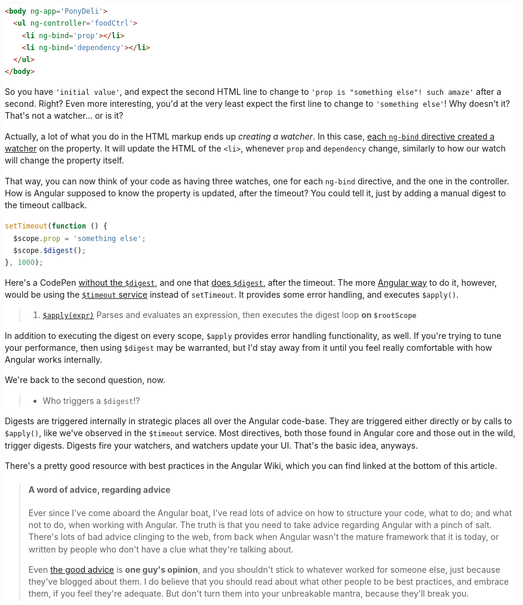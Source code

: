 ```html
<body ng-app='PonyDeli'>
  <ul ng-controller='foodCtrl'>
    <li ng-bind='prop'></li>
    <li ng-bind='dependency'></li>
  </ul>
</body>
```

So you have `'initial value'`, and expect the second HTML line to change to `'prop is "something else"! such amaze'` after a second. Right? Even more interesting, you'd at the very least expect the first line to change to `'something else'`! Why doesn't it? That's not a watcher... or is it?

Actually, a lot of what you do in the HTML markup ends up _creating a watcher_. In this case, [each `ng-bind` directive created a watcher][54] on the property. It will update the HTML of the `<li>`, whenever `prop` and `dependency` change, similarly to how our watch will change the property itself.

That way, you can now think of your code as having three watches, one for each `ng-bind` directive, and the one in the controller. How is Angular supposed to know the property is updated, after the timeout? You could tell it, just by adding a manual digest to the timeout callback.

```js
setTimeout(function () {
  $scope.prop = 'something else';
  $scope.$digest();
}, 1000);
```

Here's a CodePen [without the `$digest`][55], and one that [does `$digest`][56], after the timeout. The more [Angular way][50] to do it, however, would be using the [`$timeout` service][57] instead of `setTimeout`. It provides some error handling, and executes `$apply()`.

> 1. [`$apply(expr)`][21] Parses and evaluates an expression, then executes the digest loop **on `$rootScope`**

In addition to executing the digest on every scope, `$apply` provides error handling functionality, as well. If you're trying to tune your performance, then using `$digest` may be warranted, but I'd stay away from it until you feel really comfortable with how Angular works internally.

We're back to the second question, now.

> - Who triggers a `$digest`!?

Digests are triggered internally in strategic places all over the Angular code-base. They are triggered either directly or by calls to `$apply()`, like we've observed in the `$timeout` service. Most directives, both those found in Angular core and those out in the wild, trigger digests. Digests fire your watchers, and watchers update your UI. That's the basic idea, anyways.

There's a pretty good resource with best practices in the Angular Wiki, which you can find linked at the bottom of this article.

> #### A word of advice, regarding advice
>
> Ever since I've come aboard the Angular boat, I've read lots of advice on how to structure your code, what to do; and what not to do, when working with Angular. The truth is that you need to take advice regarding Angular with a pinch of salt. There's lots of bad advice clinging to the web, from back when Angular wasn't the mature framework that it is today, or written by people who don't have a clue what they're talking about.
>
> Even [the good advice][58] is **one guy's opinion**, and you shouldn't stick to whatever worked for someone else, just because they've blogged about them. I do believe that you should read about what other people to be best practices, and embrace them, if you feel they're adequate. But don't turn them into your unbreakable mantra, because they'll break you.


  [1]: /2013/07/09/getting-over-jquery "Getting Over jQuery"
  [2]: https://github.com/angular/angular.js/tree/caed2dfe4feeac5d19ecea2dbb1456b7fde21e6d "Angular on GitHub"
  [3]: http://i.stack.imgur.com/O1iSG.png
  [4]: https://github.com/angular/angular.js/wiki/Understanding-Scopes "'Understanding' Scopes - Angular wiki on GitHub"
  [1]: http://i.imgur.com/LSVpcm1.png
  [2]: http://angularjs.org/ "Angular.js"
  [3]: https://developers.google.com/chrome-developer-tools/docs/commandline-api#0_-_4 "Chrome Developer Tools CLI API Reference"
  [4]: http://jquery.com/ "jQuery - write less, do more."
  [5]: https://github.com/angular/angular.js/blob/caed2dfe4feeac5d19ecea2dbb1456b7fde21e6d/src/jqLite.js "jqLite - Angular on GitHub"
  [6]: http://docs.angularjs.org/api/ng.$rootScope.Scope "ng.$rootScope.Scope"
  [7]: https://github.com/angular/angular.js/blob/caed2dfe4feeac5d19ecea2dbb1456b7fde21e6d/src/ng/rootScope.js#L127 "Assigning a unique identifier to a scope - Angular on GitHub"
  [8]: https://github.com/angular/angular.js/blob/caed2dfe4feeac5d19ecea2dbb1456b7fde21e6d/src/ng/rootScope.js#L131 "Setting scope.$root - Angular on GitHub"
  [9]: https://github.com/angular/angular.js/blob/caed2dfe4feeac5d19ecea2dbb1456b7fde21e6d/src/ng/rootScope.js#L197 "Setting scope.$parent - Angular on GitHub"
  [10]: https://github.com/angular/angular.js/blob/caed2dfe4feeac5d19ecea2dbb1456b7fde21e6d/src/ng/rootScope.js#204 "Setting scope.$childHead - Angular on GitHub"
  [11]: https://github.com/angular/angular.js/blob/caed2dfe4feeac5d19ecea2dbb1456b7fde21e6d/src/ng/rootScope.js#202 "Setting scope.$childTail - Angular on GitHub"
  [12]: https://github.com/angular/angular.js/blob/caed2dfe4feeac5d19ecea2dbb1456b7fde21e6d/src/ng/rootScope.js#L199 "Setting scope.$prevSibling - Angular on GitHub"
  [13]: https://github.com/angular/angular.js/blob/caed2dfe4feeac5d19ecea2dbb1456b7fde21e6d/src/ng/rootScope.js#L201 "Setting scope.$nextSibling - Angular on GitHub"
  [14]: http://en.wikipedia.org/wiki/Publish%E2%80%93subscribe_pattern "Publish – Subscribe pattern on Wikipedia"
  [15]: https://github.com/angular/angular.js/blob/caed2dfe4feeac5d19ecea2dbb1456b7fde21e6d/src/ng/rootScope.js#L889 "Adding event $$listeners - Angular on GitHub"
  [16]: https://github.com/angular/angular.js/blob/caed2dfe4feeac5d19ecea2dbb1456b7fde21e6d/src/ng/rootScope.js#L886-L906 "Listening $on events - Angular on GitHub"
  [17]: https://github.com/angular/angular.js/blob/caed2dfe4feeac5d19ecea2dbb1456b7fde21e6d/src/ng/rootScope.js#L932-L975 "Spreading events upward with $emit - Angular on GitHub"
  [18]: https://github.com/angular/angular.js/blob/caed2dfe4feeac5d19ecea2dbb1456b7fde21e6d/src/ng/rootScope.js#L1000-L1048 "Spreading events downward with $broadcast - Angular on GitHub"
  [19]: https://github.com/angular/angular.js/blob/caed2dfe4feeac5d19ecea2dbb1456b7fde21e6d/src/ng/rootScope.js#L1056 "Digest phases - Angular on GitHub"
  [20]: https://github.com/angular/angular.js/blob/caed2dfe4feeac5d19ecea2dbb1456b7fde21e6d/src/ng/rootScope.js#L549 "scope.$digest method - Angular on GitHub"
  [21]: https://github.com/angular/angular.js/blob/caed2dfe4feeac5d19ecea2dbb1456b7fde21e6d/src/ng/rootScope.js#L842-L857 "scope.$apply method - Angular on GitHub"
  [22]: https://github.com/angular/angular.js/blob/caed2dfe4feeac5d19ecea2dbb1456b7fde21e6d/src/ng/rootScope.js#L319 "scope.$watch method - Angular on GitHub"
  [23]: https://github.com/angular/angular.js/blob/caed2dfe4feeac5d19ecea2dbb1456b7fde21e6d/src/ng/rootScope.js#L415 "scope.$watchCollection method - Angular on GitHub"
  [24]: https://github.com/angular/angular.js/blob/caed2dfe4feeac5d19ecea2dbb1456b7fde21e6d/src/ng/rootScope.js#L352 "scope.$$watchers collection - Angular on GitHub"
  [25]: https://github.com/angular/angular.js/blob/caed2dfe4feeac5d19ecea2dbb1456b7fde21e6d/src/ng/rootScope.js#L744 "scope.$eval method - Angular on GitHub"
  [26]: https://github.com/angular/angular.js/blob/caed2dfe4feeac5d19ecea2dbb1456b7fde21e6d/src/ng/rootScope.js#L778 "scope.$evalAsync method - Angular on GitHub"
  [27]: https://github.com/angular/angular.js/blob/caed2dfe4feeac5d19ecea2dbb1456b7fde21e6d/src/ng/rootScope.js#L568-L577 "Digest async queue - Angular on GitHub"
  [28]: https://github.com/angular/angular.js/blob/caed2dfe4feeac5d19ecea2dbb1456b7fde21e6d/src/ng/rootScope.js#L792 "$$postDigest method - Angular on GitHub"
  [29]: https://github.com/angular/angular.js/blob/caed2dfe4feeac5d19ecea2dbb1456b7fde21e6d/src/ng/rootScope.js#L793 "The $$postDigest queue - Angular on GitHub"
  [30]: https://github.com/angular/angular.js/blob/caed2dfe4feeac5d19ecea2dbb1456b7fde21e6d/src/ng/compile.js#L1412 "Assigning isolate bindings - Angular on GitHub"
  [31]: https://github.com/angular/angular.js/blob/caed2dfe4feeac5d19ecea2dbb1456b7fde21e6d/src/ng/rootScope.js#L176 "scope.$new method - Angular on GitHub"
  [32]: https://github.com/angular/angular.js/blob/caed2dfe4feeac5d19ecea2dbb1456b7fde21e6d/src/ng/rootScope.js#L693 "scope.$destroy method - Angular on GitHub"
  [33]: https://github.com/angular/angular.js/blob/caed2dfe4feeac5d19ecea2dbb1456b7fde21e6d/src/ng/rootScope.js#L699 "scope.$$destroyed - Angular on GitHub"
  [34]: http://stackoverflow.com/a/9693933/389745 "Data binding in Angular.js, Misko on StackOverflow"
  [35]: http://en.wikipedia.org/wiki/Scope_(computer_science)#Block_scope "Block scoping in Computer Science - Wikipedia"
  [36]: http://en.wikipedia.org/wiki/Scope_(computer_science)#Lexical_scoping "Lexical scoping - Wikipedia"
  [37]: /2013/12/04/where-does-this-keyword-come-from "Where does this keyword come from?"
  [38]: https://mixpanel.com/ "Mixpanel Analytics Platform"
  [39]: https://github.com/angular/angular.js/blob/caed2dfe4feeac5d19ecea2dbb1456b7fde21e6d/src/Angular.js#L1144 "The ng-app directive - Angular on GitHub"
  [40]: http://codepen.io/bevacqua/pen/qmBGd "Separation of concerns using scope events"
  [41]: http://codepen.io/bevacqua/pen/CzGla "Siblings talking to each other"
  [42]: http://codepen.io/bevacqua/pen/HsBCa "Service events, using $rootScope"
  [43]: http://docs.angularjs.org/api/ng.$rootScope.Scope#methods_$digest "$digest on Angular.js documentation"
  [44]: http://docs.angularjs.org/api/ng.$rootScope.Scope#methods_$watch "$watch on Angular.js documentation"
  [45]: http://docs.angularjs.org/api/ng.directive:ngController "ng-controller on Angular.js documentation"
  [46]: http://docs.angularjs.org/api/ng.$compileProvider#methods_directive "Directives on Angular.js documentation"
  [47]: http://docs.angularjs.org/api/ng.$rootScope.Scope#methods_$apply "$apply on Angular.js documentation"
  [48]: https://github.com/angular/angular.js/wiki/Anti-Patterns "Angular.js Anti Patterns"
  [49]: https://github.com/angular/angular.js/wiki/Best-Practices "Angular.js Best Practices"
  [50]: /2013/08/27/the-angular-way "The Angular Way"
  [51]: http://todomvc.com/architecture-examples/angularjs "TodoMVC Angular Example"
  [52]: https://egghead.io/ "Training Videos on egghead.io"
  [53]: https://twitter.com/nzgb "@nzgb on Twitter"
  [54]: https://github.com/angular/angular.js/blob/caed2dfe4feeac5d19ecea2dbb1456b7fde21e6d/src/ng/directive/ngBind.js#L54-L62 "ng-bind directive creating a watch - Angular on GitHub"
  [55]: http://codepen.io/bevacqua/pen/lLbtI "No digest means no watchers will fire"
  [56]: http://codepen.io/bevacqua/pen/vwDoz "Using scope.$digest fixes the issue"
  [57]: https://github.com/angular/angular.js/blob/caed2dfe4feeac5d19ecea2dbb1456b7fde21e6d/src/ng/timeout.js#L36 "$timeout service - Angular on GitHub"
  [58]: http://www.benlesh.com/2013/08/angularjs-watch-digest-and-apply-oh-my.html "AngularJS: $watch, $digest and $apply"
  [59]: http://www.ng-newsletter.com/ "The free, weekly newsletter of the best AngularJS links created by the AngularJS community"
  [60]: http://stackoverflow.com/a/15113029/389745 "Using scope.$watch and scope.$apply, StackOverflow"